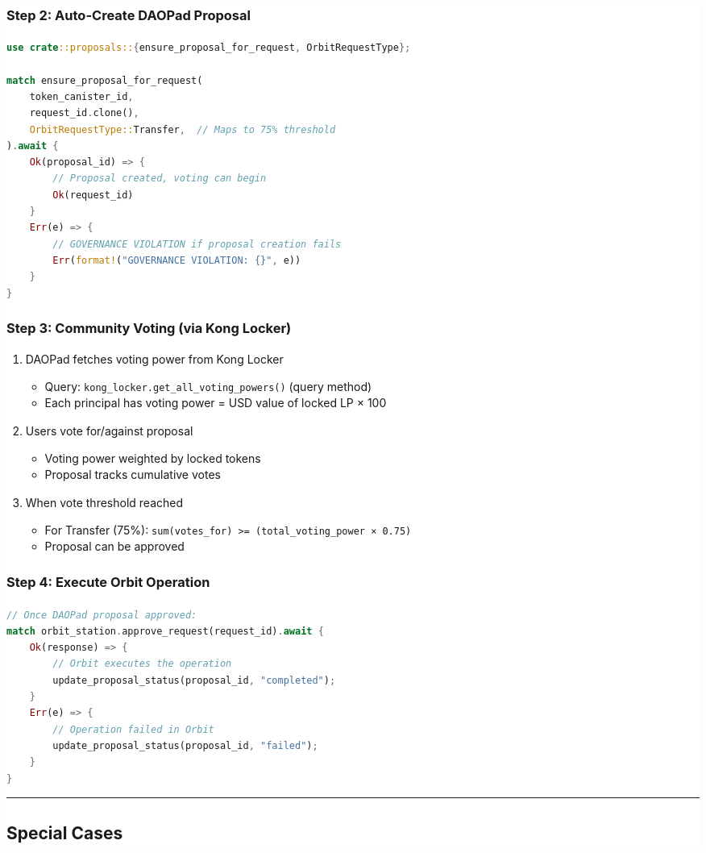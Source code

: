 ### Step 2: Auto-Create DAOPad Proposal

```rust
use crate::proposals::{ensure_proposal_for_request, OrbitRequestType};

match ensure_proposal_for_request(
    token_canister_id,
    request_id.clone(),
    OrbitRequestType::Transfer,  // Maps to 75% threshold
).await {
    Ok(proposal_id) => {
        // Proposal created, voting can begin
        Ok(request_id)
    }
    Err(e) => {
        // GOVERNANCE VIOLATION if proposal creation fails
        Err(format!("GOVERNANCE VIOLATION: {}", e))
    }
}
```

### Step 3: Community Voting (via Kong Locker)

1. DAOPad fetches voting power from Kong Locker
   - Query: `kong_locker.get_all_voting_powers()` (query method)
   - Each principal has voting power = USD value of locked LP × 100

2. Users vote for/against proposal
   - Voting power weighted by locked tokens
   - Proposal tracks cumulative votes

3. When vote threshold reached
   - For Transfer (75%): `sum(votes_for) >= (total_voting_power × 0.75)`
   - Proposal can be approved

### Step 4: Execute Orbit Operation

```rust
// Once DAOPad proposal approved:
match orbit_station.approve_request(request_id).await {
    Ok(response) => {
        // Orbit executes the operation
        update_proposal_status(proposal_id, "completed");
    }
    Err(e) => {
        // Operation failed in Orbit
        update_proposal_status(proposal_id, "failed");
    }
}
```

---

## Special Cases
